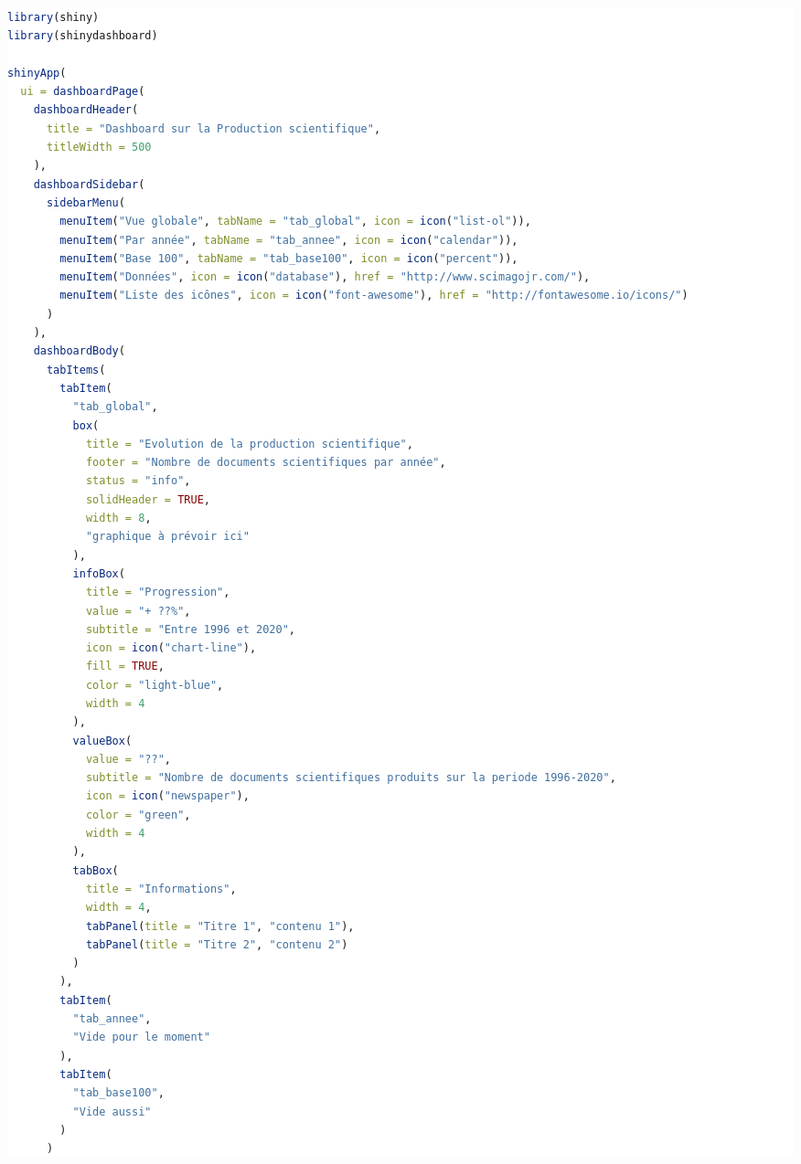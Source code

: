 ```r
library(shiny)
library(shinydashboard)

shinyApp(
  ui = dashboardPage(
    dashboardHeader(
      title = "Dashboard sur la Production scientifique",
      titleWidth = 500
    ),
    dashboardSidebar(
      sidebarMenu(
        menuItem("Vue globale", tabName = "tab_global", icon = icon("list-ol")),
        menuItem("Par année", tabName = "tab_annee", icon = icon("calendar")),
        menuItem("Base 100", tabName = "tab_base100", icon = icon("percent")),
        menuItem("Données", icon = icon("database"), href = "http://www.scimagojr.com/"),
        menuItem("Liste des icônes", icon = icon("font-awesome"), href = "http://fontawesome.io/icons/")
      )
    ),
    dashboardBody(
      tabItems(
        tabItem(
          "tab_global",
          box(
            title = "Evolution de la production scientifique",
            footer = "Nombre de documents scientifiques par année",
            status = "info",
            solidHeader = TRUE,
            width = 8,
            "graphique à prévoir ici"
          ),
          infoBox(
            title = "Progression",
            value = "+ ??%",
            subtitle = "Entre 1996 et 2020",
            icon = icon("chart-line"),
            fill = TRUE,
            color = "light-blue",
            width = 4
          ),
          valueBox(
            value = "??",
            subtitle = "Nombre de documents scientifiques produits sur la periode 1996-2020",
            icon = icon("newspaper"),
            color = "green",
            width = 4
          ),
          tabBox(
            title = "Informations",
            width = 4,
            tabPanel(title = "Titre 1", "contenu 1"),
            tabPanel(title = "Titre 2", "contenu 2")
          )
        ),
        tabItem(
          "tab_annee",
          "Vide pour le moment"
        ),
        tabItem(
          "tab_base100",
          "Vide aussi"
        )
      )
```